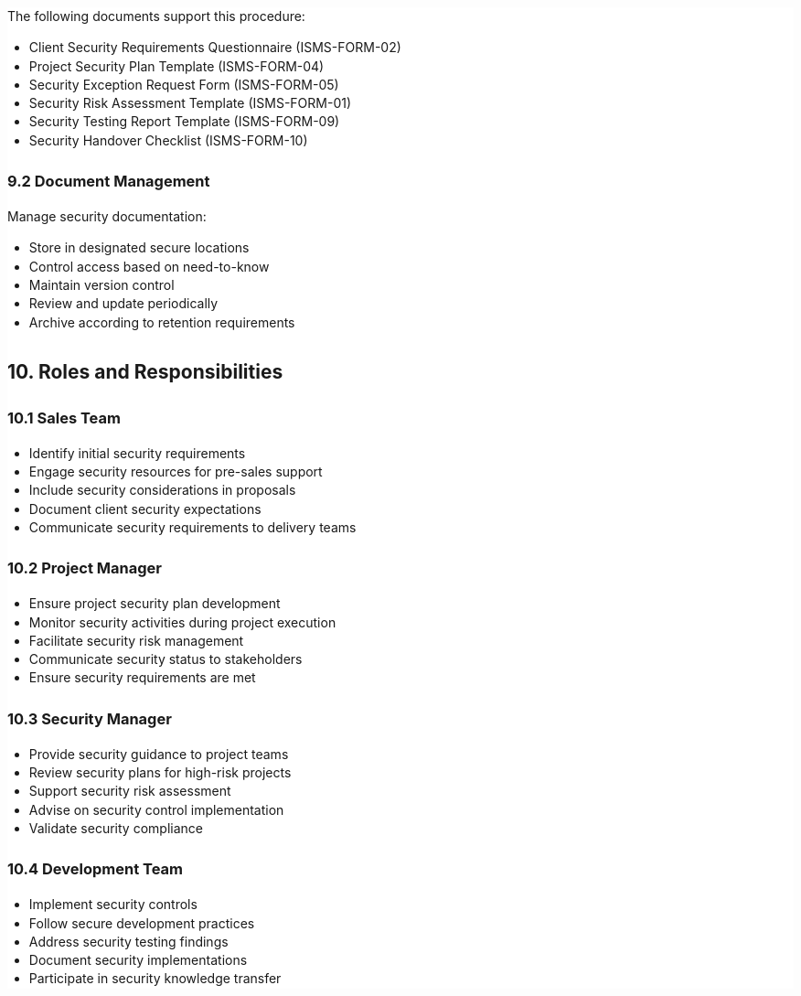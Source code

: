 The following documents support this procedure:

- Client Security Requirements Questionnaire (ISMS-FORM-02)
- Project Security Plan Template (ISMS-FORM-04)
- Security Exception Request Form (ISMS-FORM-05)
- Security Risk Assessment Template (ISMS-FORM-01)
- Security Testing Report Template (ISMS-FORM-09)
- Security Handover Checklist (ISMS-FORM-10)

### 9.2 Document Management

Manage security documentation:

- Store in designated secure locations
- Control access based on need-to-know
- Maintain version control
- Review and update periodically
- Archive according to retention requirements

## 10. Roles and Responsibilities

### 10.1 Sales Team

- Identify initial security requirements
- Engage security resources for pre-sales support
- Include security considerations in proposals
- Document client security expectations
- Communicate security requirements to delivery teams

### 10.2 Project Manager

- Ensure project security plan development
- Monitor security activities during project execution
- Facilitate security risk management
- Communicate security status to stakeholders
- Ensure security requirements are met

### 10.3 Security Manager

- Provide security guidance to project teams
- Review security plans for high-risk projects
- Support security risk assessment
- Advise on security control implementation
- Validate security compliance

### 10.4 Development Team

- Implement security controls
- Follow secure development practices
- Address security testing findings
- Document security implementations
- Participate in security knowledge transfer
